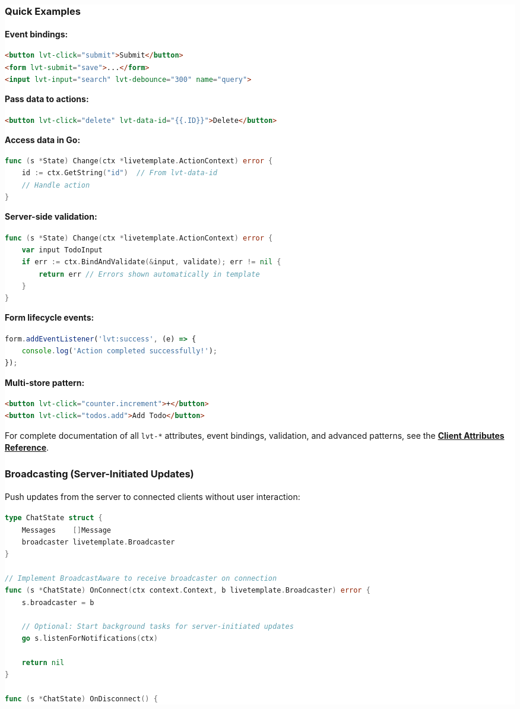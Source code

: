 ### Quick Examples

**Event bindings:**
```html
<button lvt-click="submit">Submit</button>
<form lvt-submit="save">...</form>
<input lvt-input="search" lvt-debounce="300" name="query">
```

**Pass data to actions:**
```html
<button lvt-click="delete" lvt-data-id="{{.ID}}">Delete</button>
```

**Access data in Go:**
```go
func (s *State) Change(ctx *livetemplate.ActionContext) error {
    id := ctx.GetString("id")  // From lvt-data-id
    // Handle action
}
```

**Server-side validation:**
```go
func (s *State) Change(ctx *livetemplate.ActionContext) error {
    var input TodoInput
    if err := ctx.BindAndValidate(&input, validate); err != nil {
        return err // Errors shown automatically in template
    }
}
```

**Form lifecycle events:**
```javascript
form.addEventListener('lvt:success', (e) => {
    console.log('Action completed successfully!');
});
```

**Multi-store pattern:**
```html
<button lvt-click="counter.increment">+</button>
<button lvt-click="todos.add">Add Todo</button>
```

For complete documentation of all `lvt-*` attributes, event bindings, validation, and advanced patterns, see the **[Client Attributes Reference](docs/references/client-attributes.md)**.

### Broadcasting (Server-Initiated Updates)

Push updates from the server to connected clients without user interaction:

```go
type ChatState struct {
    Messages    []Message
    broadcaster livetemplate.Broadcaster
}

// Implement BroadcastAware to receive broadcaster on connection
func (s *ChatState) OnConnect(ctx context.Context, b livetemplate.Broadcaster) error {
    s.broadcaster = b

    // Optional: Start background tasks for server-initiated updates
    go s.listenForNotifications(ctx)

    return nil
}

func (s *ChatState) OnDisconnect() {
```